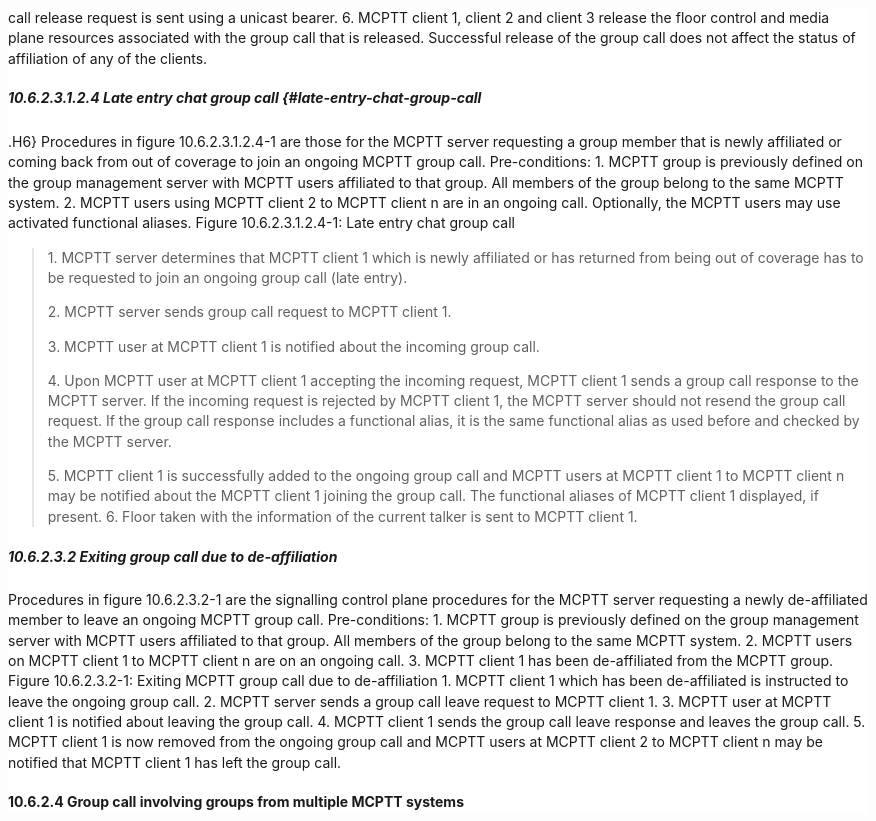 call release request is sent using a unicast bearer.
6\. MCPTT client 1, client 2 and client 3 release the floor control and media
plane resources associated with the group call that is released. Successful
release of the group call does not affect the status of affiliation of any of
the clients.
##### 10.6.2.3.1.2.4 Late entry chat group call {#late-entry-chat-group-call
.H6}
Procedures in figure 10.6.2.3.1.2.4-1 are those for the MCPTT server
requesting a group member that is newly affiliated or coming back from out of
coverage to join an ongoing MCPTT group call.
Pre-conditions:
1\. MCPTT group is previously defined on the group management server with
MCPTT users affiliated to that group. All members of the group belong to the
same MCPTT system.
2\. MCPTT users using MCPTT client 2 to MCPTT client n are in an ongoing call.
Optionally, the MCPTT users may use activated functional aliases.
Figure 10.6.2.3.1.2.4-1: Late entry chat group call
> 1\. MCPTT server determines that MCPTT client 1 which is newly affiliated or
> has returned from being out of coverage has to be requested to join an
> ongoing group call (late entry).
>
> 2\. MCPTT server sends group call request to MCPTT client 1.
>
> 3\. MCPTT user at MCPTT client 1 is notified about the incoming group call.
>
> 4\. Upon MCPTT user at MCPTT client 1 accepting the incoming request, MCPTT
> client 1 sends a group call response to the MCPTT server. If the incoming
> request is rejected by MCPTT client 1, the MCPTT server should not resend
> the group call request. If the group call response includes a functional
> alias, it is the same functional alias as used before and checked by the
> MCPTT server.
>
> 5\. MCPTT client 1 is successfully added to the ongoing group call and MCPTT
> users at MCPTT client 1 to MCPTT client n may be notified about the MCPTT
> client 1 joining the group call. The functional aliases of MCPTT client 1
> displayed, if present.
6\. Floor taken with the information of the current talker is sent to MCPTT
client 1.
##### 10.6.2.3.2 Exiting group call due to de-affiliation
Procedures in figure 10.6.2.3.2-1 are the signalling control plane procedures
for the MCPTT server requesting a newly de-affiliated member to leave an
ongoing MCPTT group call.
Pre-conditions:
1\. MCPTT group is previously defined on the group management server with
MCPTT users affiliated to that group. All members of the group belong to the
same MCPTT system.
2\. MCPTT users on MCPTT client 1 to MCPTT client n are on an ongoing call.
3\. MCPTT client 1 has been de-affiliated from the MCPTT group.
Figure 10.6.2.3.2-1: Exiting MCPTT group call due to de-affiliation
1\. MCPTT client 1 which has been de-affiliated is instructed to leave the
ongoing group call.
2\. MCPTT server sends a group call leave request to MCPTT client 1.
3\. MCPTT user at MCPTT client 1 is notified about leaving the group call.
4\. MCPTT client 1 sends the group call leave response and leaves the group
call.
5\. MCPTT client 1 is now removed from the ongoing group call and MCPTT users
at MCPTT client 2 to MCPTT client n may be notified that MCPTT client 1 has
left the group call.
#### 10.6.2.4 Group call involving groups from multiple MCPTT systems
